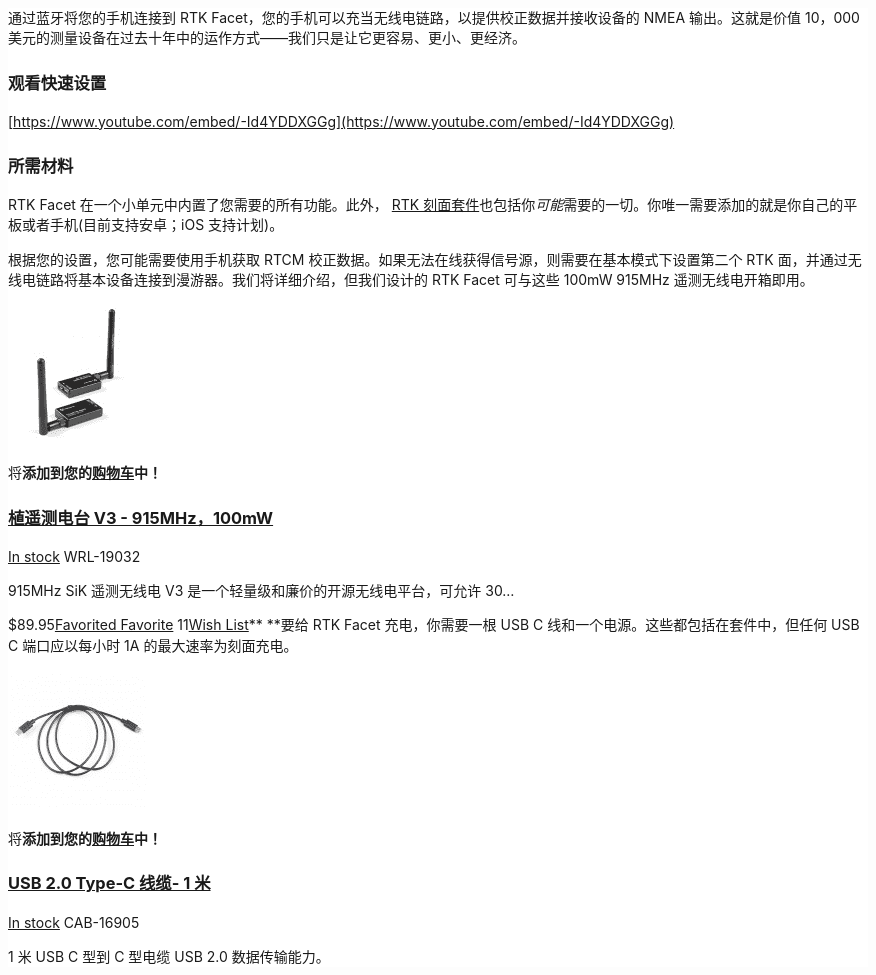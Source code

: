 通过蓝牙将您的手机连接到 RTK Facet，您的手机可以充当无线电链路，以提供校正数据并接收设备的 NMEA 输出。这就是价值 10，000 美元的测量设备在过去十年中的运作方式——我们只是让它更容易、更小、更经济。

### 观看快速设置

[https://www.youtube.com/embed/-Id4YDDXGGg](https://www.youtube.com/embed/-Id4YDDXGGg)

### 所需材料

RTK Facet 在一个小单元中内置了您需要的所有功能。此外， [RTK 刻面套件](https://www.sparkfun.com/products/19984)也包括你*可能*需要的一切。你唯一需要添加的就是你自己的平板或者手机(目前支持安卓；iOS 支持计划)。

根据您的设置，您可能需要使用手机获取 RTCM 校正数据。如果无法在线获得信号源，则需要在基本模式下设置第二个 RTK 面，并通过无线电链路将基本设备连接到漫游器。我们将详细介绍，但我们设计的 RTK Facet 可与这些 100mW 915MHz 遥测无线电开箱即用。

[![SiK Telemetry Radio V3 - 915MHz, 100mW](img/761ee9cc491a04d846dad0016f3b9cc8.png)](https://www.sparkfun.com/products/19032) 

将**添加到您的[购物车](https://www.sparkfun.com/cart)中！**

### [植遥测电台 V3 - 915MHz，100mW](https://www.sparkfun.com/products/19032)

[In stock](https://learn.sparkfun.com/static/bubbles/ "in stock") WRL-19032

915MHz SiK 遥测无线电 V3 是一个轻量级和廉价的开源无线电平台，可允许 30…

$89.95[Favorited Favorite](# "Add to favorites") 11[Wish List](# "Add to wish list")** **要给 RTK Facet 充电，你需要一根 USB C 线和一个电源。这些都包括在套件中，但任何 USB C 端口应以每小时 1A 的最大速率为刻面充电。

[![USB 2.0 Type-C Cable - 1 Meter](img/af97391c1523d2958169b26e1f8ce3b9.png)](https://www.sparkfun.com/products/16905) 

将**添加到您的[购物车](https://www.sparkfun.com/cart)中！**

### [USB 2.0 Type-C 线缆- 1 米](https://www.sparkfun.com/products/16905)

[In stock](https://learn.sparkfun.com/static/bubbles/ "in stock") CAB-16905

1 米 USB C 型到 C 型电缆 USB 2.0 数据传输能力。
